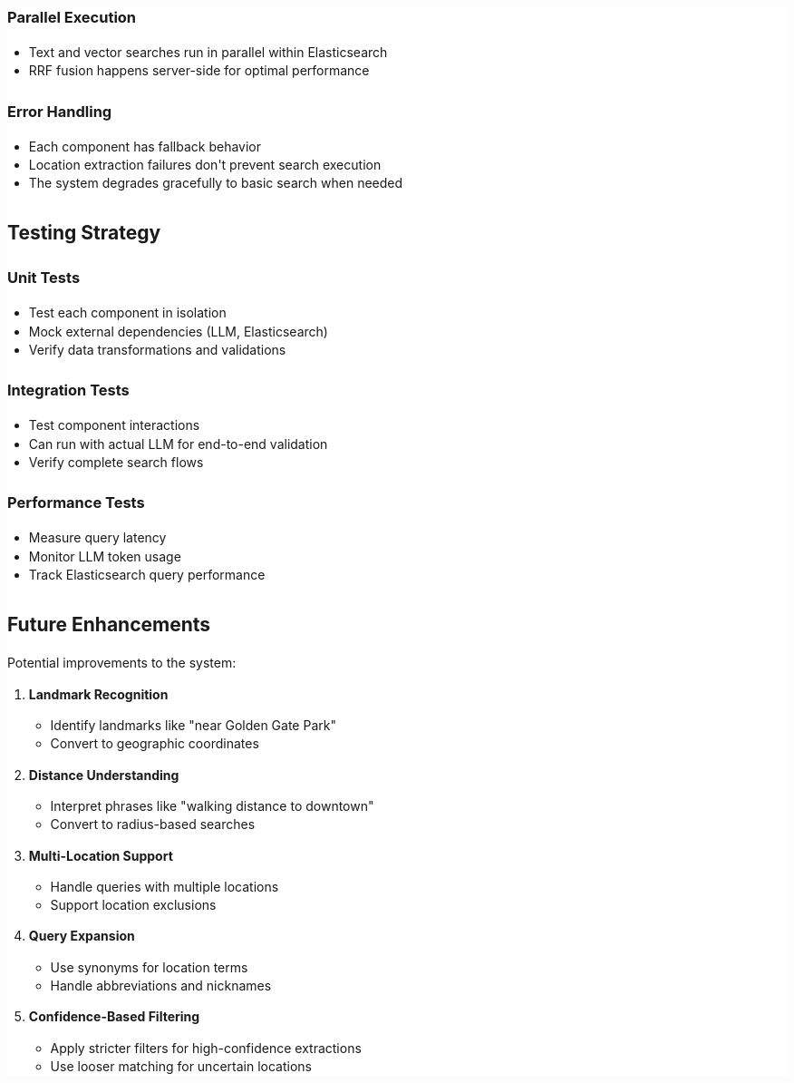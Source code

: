 ### Parallel Execution
- Text and vector searches run in parallel within Elasticsearch
- RRF fusion happens server-side for optimal performance

### Error Handling
- Each component has fallback behavior
- Location extraction failures don't prevent search execution
- The system degrades gracefully to basic search when needed

## Testing Strategy

### Unit Tests
- Test each component in isolation
- Mock external dependencies (LLM, Elasticsearch)
- Verify data transformations and validations

### Integration Tests
- Test component interactions
- Can run with actual LLM for end-to-end validation
- Verify complete search flows

### Performance Tests
- Measure query latency
- Monitor LLM token usage
- Track Elasticsearch query performance

## Future Enhancements

Potential improvements to the system:

1. **Landmark Recognition**
   - Identify landmarks like "near Golden Gate Park"
   - Convert to geographic coordinates

2. **Distance Understanding**
   - Interpret phrases like "walking distance to downtown"
   - Convert to radius-based searches

3. **Multi-Location Support**
   - Handle queries with multiple locations
   - Support location exclusions

4. **Query Expansion**
   - Use synonyms for location terms
   - Handle abbreviations and nicknames

5. **Confidence-Based Filtering**
   - Apply stricter filters for high-confidence extractions
   - Use looser matching for uncertain locations
